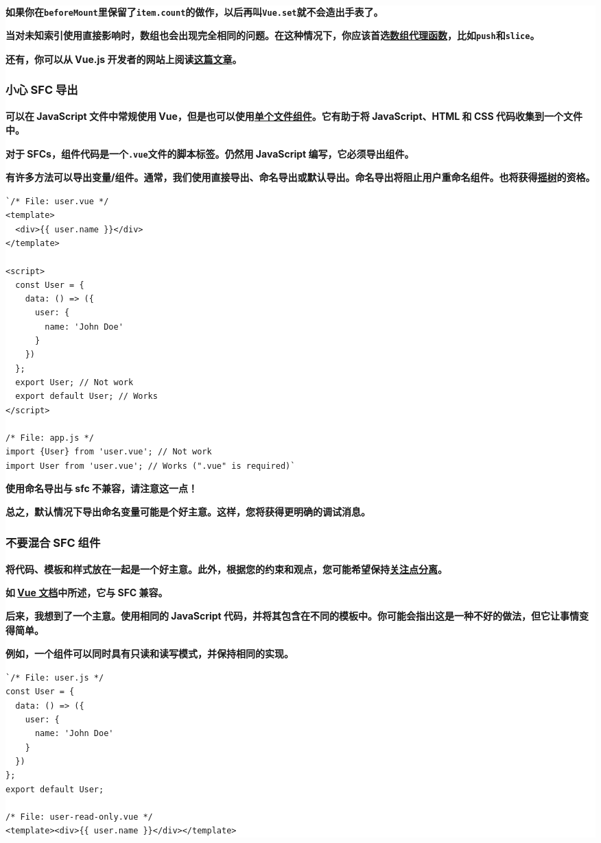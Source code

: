 **如果你在`beforeMount`里保留了`item.count`的做作，以后再叫`Vue.set`就不会造出手表了。**

**当对未知索引使用直接影响时，数组也会出现完全相同的问题。在这种情况下，你应该首选[数组代理函数](https://vuejs.org/v2/guide/list.html#Array-Change-Detection)，比如`push`和`slice`。**

**还有，你可以从 Vue.js 开发者的网站上阅读[这篇文章](https://vuejsdevelopers.com/2017/03/05/vue-js-reactivity/)。**

### **小心 SFC 导出**

**可以在 JavaScript 文件中常规使用 Vue，但是也可以使用[单个文件组件](https://vuejs.org/v2/guide/single-file-components.html#ad)。它有助于将 JavaScript、HTML 和 CSS 代码收集到一个文件中。**

**对于 SFCs，组件代码是一个`.vue`文件的脚本标签。仍然用 JavaScript 编写，它必须导出组件。**

**有许多方法可以导出变量/组件。通常，我们使用直接导出、命名导出或默认导出。命名导出将阻止用户重命名组件。也将获得[摇树](https://en.wikipedia.org/wiki/Tree_shaking)的资格。**

```
`/* File: user.vue */
<template>
  <div>{{ user.name }}</div>
</template>

<script>
  const User = {
    data: () => ({
      user: {
        name: 'John Doe'
      }
    })
  };
  export User; // Not work
  export default User; // Works
</script>

/* File: app.js */
import {User} from 'user.vue'; // Not work
import User from 'user.vue'; // Works (".vue" is required)`
```

**使用命名导出与 sfc 不兼容，请注意这一点！**

**总之，默认情况下导出命名变量可能是个好主意。这样，您将获得更明确的调试消息。**

### **不要混合 SFC 组件**

**将代码、模板和样式放在一起是一个好主意。此外，根据您的约束和观点，您可能希望保持[关注点分离](https://en.wikipedia.org/wiki/Separation_of_concerns)。**

**如 [Vue 文档](https://vuejs.org/v2/guide/single-file-components.html#What-About-Separation-of-Concerns)中所述，它与 SFC 兼容。**

**后来，我想到了一个主意。使用相同的 JavaScript 代码，并将其包含在不同的模板中。你可能会指出这是一种不好的做法，但它让事情变得简单。**

**例如，一个组件可以同时具有只读和读写模式，并保持相同的实现。**

```
`/* File: user.js */
const User = {
  data: () => ({
    user: {
      name: 'John Doe'
    }
  })
};
export default User;

/* File: user-read-only.vue */
<template><div>{{ user.name }}</div></template>
```
